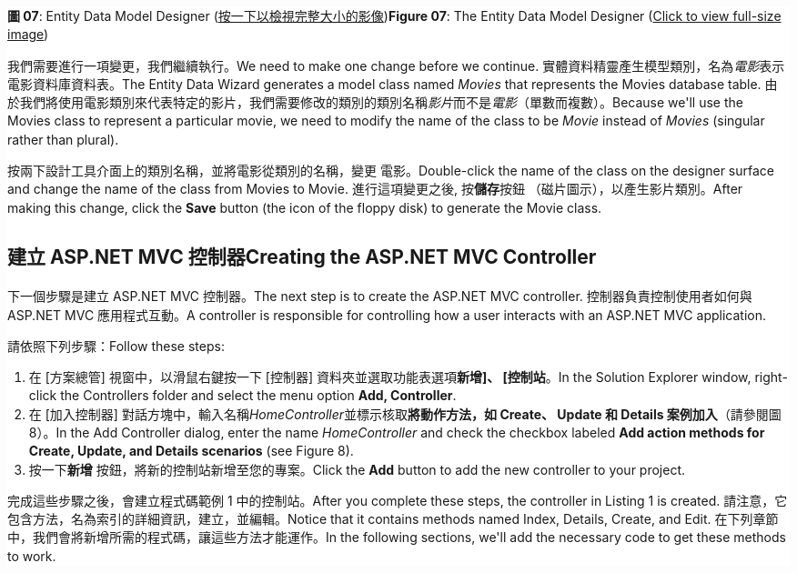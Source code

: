 <span data-ttu-id="7d0e4-238">**圖 07**: Entity Data Model Designer ([按一下以檢視完整大小的影像](create-a-movie-database-application-in-15-minutes-with-asp-net-mvc-cs/_static/image14.png))</span><span class="sxs-lookup"><span data-stu-id="7d0e4-238">**Figure 07**: The Entity Data Model Designer ([Click to view full-size image](create-a-movie-database-application-in-15-minutes-with-asp-net-mvc-cs/_static/image14.png))</span></span>


<span data-ttu-id="7d0e4-239">我們需要進行一項變更，我們繼續執行。</span><span class="sxs-lookup"><span data-stu-id="7d0e4-239">We need to make one change before we continue.</span></span> <span data-ttu-id="7d0e4-240">實體資料精靈產生模型類別，名為*電影*表示電影資料庫資料表。</span><span class="sxs-lookup"><span data-stu-id="7d0e4-240">The Entity Data Wizard generates a model class named *Movies* that represents the Movies database table.</span></span> <span data-ttu-id="7d0e4-241">由於我們將使用電影類別來代表特定的影片，我們需要修改的類別的類別名稱*影片*而不是*電影*（單數而複數）。</span><span class="sxs-lookup"><span data-stu-id="7d0e4-241">Because we'll use the Movies class to represent a particular movie, we need to modify the name of the class to be *Movie* instead of *Movies* (singular rather than plural).</span></span>

<span data-ttu-id="7d0e4-242">按兩下設計工具介面上的類別名稱，並將電影從類別的名稱，變更 電影。</span><span class="sxs-lookup"><span data-stu-id="7d0e4-242">Double-click the name of the class on the designer surface and change the name of the class from Movies to Movie.</span></span> <span data-ttu-id="7d0e4-243">進行這項變更之後, 按**儲存**按鈕 （磁片圖示），以產生影片類別。</span><span class="sxs-lookup"><span data-stu-id="7d0e4-243">After making this change, click the **Save** button (the icon of the floppy disk) to generate the Movie class.</span></span>

## <a name="creating-the-aspnet-mvc-controller"></a><span data-ttu-id="7d0e4-244">建立 ASP.NET MVC 控制器</span><span class="sxs-lookup"><span data-stu-id="7d0e4-244">Creating the ASP.NET MVC Controller</span></span>

<span data-ttu-id="7d0e4-245">下一個步驟是建立 ASP.NET MVC 控制器。</span><span class="sxs-lookup"><span data-stu-id="7d0e4-245">The next step is to create the ASP.NET MVC controller.</span></span> <span data-ttu-id="7d0e4-246">控制器負責控制使用者如何與 ASP.NET MVC 應用程式互動。</span><span class="sxs-lookup"><span data-stu-id="7d0e4-246">A controller is responsible for controlling how a user interacts with an ASP.NET MVC application.</span></span>

<span data-ttu-id="7d0e4-247">請依照下列步驟：</span><span class="sxs-lookup"><span data-stu-id="7d0e4-247">Follow these steps:</span></span>

1. <span data-ttu-id="7d0e4-248">在 [方案總管] 視窗中，以滑鼠右鍵按一下 [控制器] 資料夾並選取功能表選項**新增]、 [控制站**。</span><span class="sxs-lookup"><span data-stu-id="7d0e4-248">In the Solution Explorer window, right-click the Controllers folder and select the menu option **Add, Controller**.</span></span>
2. <span data-ttu-id="7d0e4-249">在 [加入控制器] 對話方塊中，輸入名稱*HomeController*並標示核取**將動作方法，如 Create、 Update 和 Details 案例加入**（請參閱圖 8）。</span><span class="sxs-lookup"><span data-stu-id="7d0e4-249">In the Add Controller dialog, enter the name *HomeController* and check the checkbox labeled **Add action methods for Create, Update, and Details scenarios** (see Figure 8).</span></span>
3. <span data-ttu-id="7d0e4-250">按一下**新增** 按鈕，將新的控制站新增至您的專案。</span><span class="sxs-lookup"><span data-stu-id="7d0e4-250">Click the **Add** button to add the new controller to your project.</span></span>

<span data-ttu-id="7d0e4-251">完成這些步驟之後，會建立程式碼範例 1 中的控制站。</span><span class="sxs-lookup"><span data-stu-id="7d0e4-251">After you complete these steps, the controller in Listing 1 is created.</span></span> <span data-ttu-id="7d0e4-252">請注意，它包含方法，名為索引的詳細資訊，建立，並編輯。</span><span class="sxs-lookup"><span data-stu-id="7d0e4-252">Notice that it contains methods named Index, Details, Create, and Edit.</span></span> <span data-ttu-id="7d0e4-253">在下列章節中，我們會將新增所需的程式碼，讓這些方法才能運作。</span><span class="sxs-lookup"><span data-stu-id="7d0e4-253">In the following sections, we'll add the necessary code to get these methods to work.</span></span>
